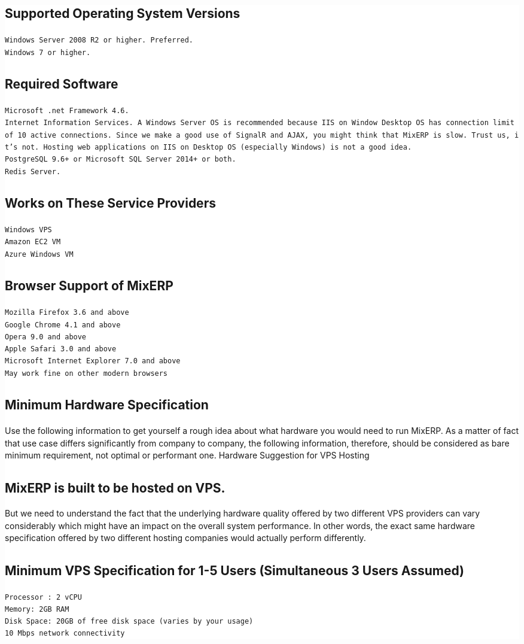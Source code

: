 ## Supported Operating System Versions

    Windows Server 2008 R2 or higher. Preferred.
    Windows 7 or higher.

## Required Software

    Microsoft .net Framework 4.6.
    Internet Information Services. A Windows Server OS is recommended because IIS on Window Desktop OS has connection limit of 10 active connections. Since we make a good use of SignalR and AJAX, you might think that MixERP is slow. Trust us, it’s not. Hosting web applications on IIS on Desktop OS (especially Windows) is not a good idea.
    PostgreSQL 9.6+ or Microsoft SQL Server 2014+ or both.
    Redis Server.

## Works on These Service Providers

    Windows VPS
    Amazon EC2 VM
    Azure Windows VM

## Browser Support of MixERP

    Mozilla Firefox 3.6 and above
    Google Chrome 4.1 and above
    Opera 9.0 and above
    Apple Safari 3.0 and above
    Microsoft Internet Explorer 7.0 and above
    May work fine on other modern browsers

## Minimum Hardware Specification

Use the following information to get yourself a rough idea about what hardware you would need to run MixERP. As a matter of fact that use case differs significantly from company to company, the following information, therefore, should be considered as bare minimum requirement, not optimal or performant one.
Hardware Suggestion for VPS Hosting

## MixERP is built to be hosted on VPS.

But we need to understand the fact that the underlying hardware quality offered by two different VPS providers can vary considerably which might have an impact on the overall system performance. In other words, the exact same hardware specification offered by two different hosting companies would actually perform differently.

## Minimum VPS Specification for 1-5 Users (Simultaneous 3 Users Assumed)

    Processor : 2 vCPU
    Memory: 2GB RAM
    Disk Space: 20GB of free disk space (varies by your usage)
    10 Mbps network connectivity
